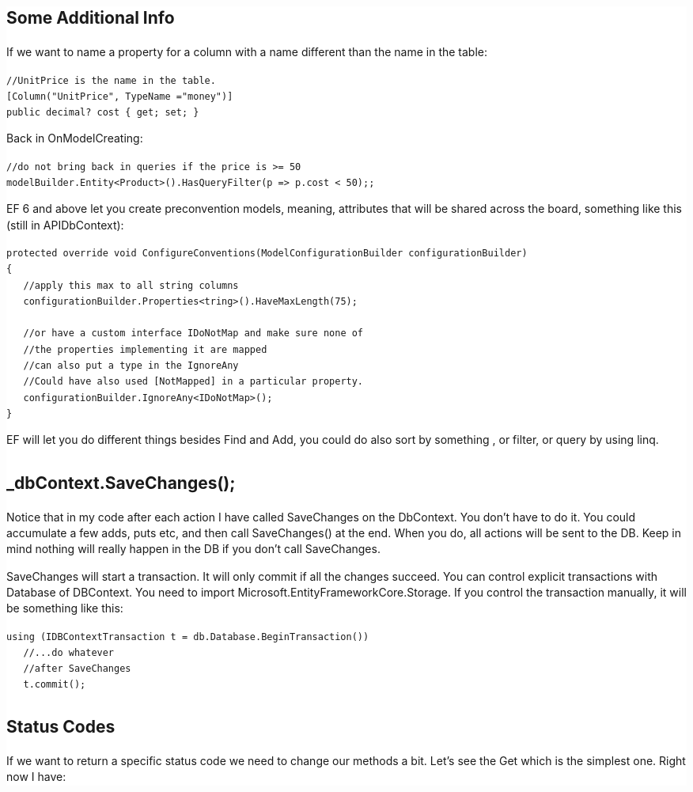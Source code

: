 ## Some Additional Info
 
 If we want to name a property for a column with a name different than the name in the table:

 ```
 //UnitPrice is the name in the table.
[Column("UnitPrice", TypeName ="money")]
public decimal? cost { get; set; }

```
Back in OnModelCreating:
```
//do not bring back in queries if the price is >= 50
modelBuilder.Entity<Product>().HasQueryFilter(p => p.cost < 50);;
```
EF 6 and above let you create preconvention models, meaning, attributes that will be shared across the board, something like this (still in APIDbContext):
```
protected override void ConfigureConventions(ModelConfigurationBuilder configurationBuilder)
{
   //apply this max to all string columns
   configurationBuilder.Properties<tring>().HaveMaxLength(75);
             
   //or have a custom interface IDoNotMap and make sure none of 
   //the properties implementing it are mapped
   //can also put a type in the IgnoreAny
   //Could have also used [NotMapped] in a particular property.
   configurationBuilder.IgnoreAny<IDoNotMap>(); 
}
```
EF will let you do different things besides Find and Add, you could do also sort by something , or filter, or query by using linq.

## _dbContext.SaveChanges();

Notice that in my code after each action I have called SaveChanges on the DbContext. You don’t have to do it. You could accumulate a few adds, puts etc, and then call SaveChanges() at the end. When you do, all actions will be sent to the DB. Keep in mind nothing will really happen in the DB if you don’t call SaveChanges.

SaveChanges will start a transaction. It will only commit if all the changes succeed. You can control explicit transactions with Database of DBContext. You need to import Microsoft.EntityFrameworkCore.Storage. If you control the transaction manually, it will be something like this:

```
using (IDBContextTransaction t = db.Database.BeginTransaction())
   //...do whatever
   //after SaveChanges
   t.commit();
```
## Status Codes

If we want to return a specific status code we need to change our methods a bit. Let’s see the Get which is the simplest one. Right now I have:
